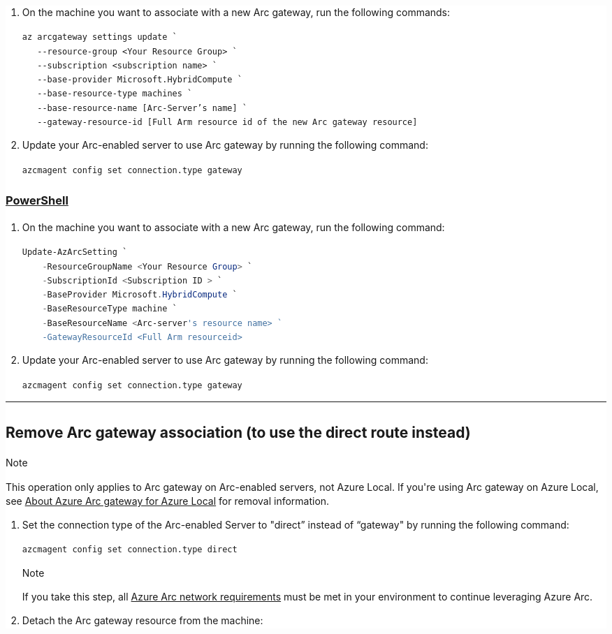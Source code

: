 1. On the machine you want to associate with a new Arc gateway, run the following commands:

     ```azurecli
    az arcgateway settings update `
        --resource-group <Your Resource Group> `
        --subscription <subscription name> `
        --base-provider Microsoft.HybridCompute `
        --base-resource-type machines `
        --base-resource-name [Arc-Server’s name] `
        --gateway-resource-id [Full Arm resource id of the new Arc gateway resource]
    ```
1. Update your Arc-enabled server to use Arc gateway by running the following command:

    `azcmagent config set connection.type gateway`

### [PowerShell](#tab/powershell)

1. On the machine you want to associate with a new Arc gateway, run the following command:
    
    ```powershell
    Update-AzArcSetting `
        -ResourceGroupName <Your Resource Group> `
        -SubscriptionId <Subscription ID > `
        -BaseProvider Microsoft.HybridCompute `
        -BaseResourceType machine `
        -BaseResourceName <Arc-server's resource name> `
        -GatewayResourceId <Full Arm resourceid>
    ```
    
1. Update your Arc-enabled server to use Arc gateway by running the following command:

    `azcmagent config set connection.type gateway`

---

## Remove Arc gateway association (to use the direct route instead)

> [!NOTE]
> This operation only applies to Arc gateway on Arc-enabled servers, not Azure Local. If you're using Arc gateway on Azure Local, see [About Azure Arc gateway for Azure Local](/azure/azure-local/deploy/deployment-azure-arc-gateway-overview?view=azloc-24113&tabs=portal) for removal information.
> 

1. Set the connection type of the Arc-enabled Server to "direct” instead of “gateway" by running the following command:

    `azcmagent config set connection.type direct`

    > [!NOTE]
    > If you take this step, all [Azure Arc network requirements](/azure/azure-arc/network-requirements-consolidated?tabs=azure-cloud) must be met in your environment to continue leveraging Azure Arc.  
    > 

1. Detach the Arc gateway resource from the machine:
